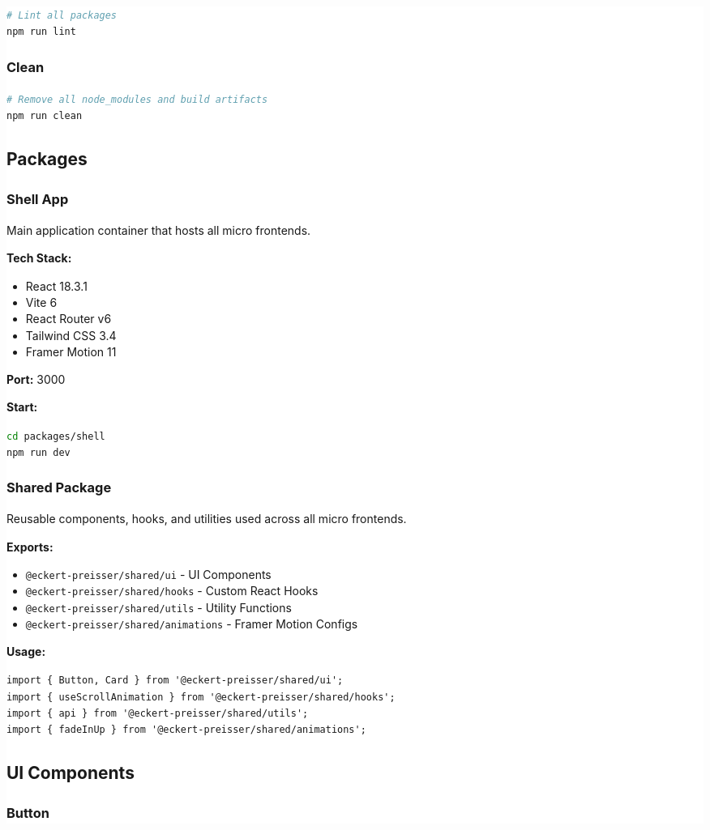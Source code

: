 ```bash
# Lint all packages
npm run lint
```

### Clean

```bash
# Remove all node_modules and build artifacts
npm run clean
```

## Packages

### Shell App

Main application container that hosts all micro frontends.

**Tech Stack:**
- React 18.3.1
- Vite 6
- React Router v6
- Tailwind CSS 3.4
- Framer Motion 11

**Port:** 3000

**Start:**
```bash
cd packages/shell
npm run dev
```

### Shared Package

Reusable components, hooks, and utilities used across all micro frontends.

**Exports:**
- `@eckert-preisser/shared/ui` - UI Components
- `@eckert-preisser/shared/hooks` - Custom React Hooks
- `@eckert-preisser/shared/utils` - Utility Functions
- `@eckert-preisser/shared/animations` - Framer Motion Configs

**Usage:**
```tsx
import { Button, Card } from '@eckert-preisser/shared/ui';
import { useScrollAnimation } from '@eckert-preisser/shared/hooks';
import { api } from '@eckert-preisser/shared/utils';
import { fadeInUp } from '@eckert-preisser/shared/animations';
```

## UI Components

### Button
